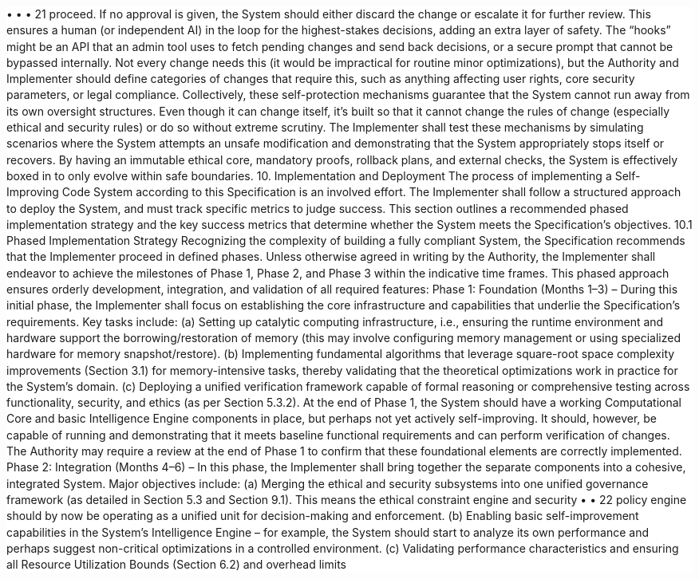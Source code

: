 •
•
•
21
proceed. If no approval is given, the System should either discard the change or escalate it for
further review. This ensures a human (or independent AI) in the loop for the highest-stakes
decisions, adding an extra layer of safety. The “hooks” might be an API that an admin tool uses
to fetch pending changes and send back decisions, or a secure prompt that cannot be bypassed
internally. Not every change needs this (it would be impractical for routine minor optimizations),
but the Authority and Implementer should define categories of changes that require this, such
as anything affecting user rights, core security parameters, or legal compliance.
Collectively, these self-protection mechanisms guarantee that the System cannot run away from its
own oversight structures. Even though it can change itself, it’s built so that it cannot change the rules
of change (especially ethical and security rules) or do so without extreme scrutiny. The Implementer
shall test these mechanisms by simulating scenarios where the System attempts an unsafe modification
and demonstrating that the System appropriately stops itself or recovers. By having an immutable
ethical core, mandatory proofs, rollback plans, and external checks, the System is effectively boxed in to
only evolve within safe boundaries.
10. Implementation and Deployment
The process of implementing a Self-Improving Code System according to this Specification is an
involved effort. The Implementer shall follow a structured approach to deploy the System, and must
track specific metrics to judge success. This section outlines a recommended phased implementation
strategy and the key success metrics that determine whether the System meets the Specification’s
objectives.
10.1 Phased Implementation Strategy
Recognizing the complexity of building a fully compliant System, the Specification recommends that the
Implementer proceed in defined phases. Unless otherwise agreed in writing by the Authority, the
Implementer shall endeavor to achieve the milestones of Phase 1, Phase 2, and Phase 3 within the
indicative time frames. This phased approach ensures orderly development, integration, and validation
of all required features:
Phase 1: Foundation (Months 1–3) – During this initial phase, the Implementer shall focus on
establishing the core infrastructure and capabilities that underlie the Specification’s
requirements. Key tasks include: (a) Setting up catalytic computing infrastructure, i.e.,
ensuring the runtime environment and hardware support the borrowing/restoration of memory
(this may involve configuring memory management or using specialized hardware for memory
snapshot/restore). (b) Implementing fundamental algorithms that leverage square-root space
complexity improvements (Section 3.1) for memory-intensive tasks, thereby validating that the
theoretical optimizations work in practice for the System’s domain. (c) Deploying a unified
verification framework capable of formal reasoning or comprehensive testing across
functionality, security, and ethics (as per Section 5.3.2). At the end of Phase 1, the System should
have a working Computational Core and basic Intelligence Engine components in place, but
perhaps not yet actively self-improving. It should, however, be capable of running and
demonstrating that it meets baseline functional requirements and can perform verification of
changes. The Authority may require a review at the end of Phase 1 to confirm that these
foundational elements are correctly implemented.
Phase 2: Integration (Months 4–6) – In this phase, the Implementer shall bring together the
separate components into a cohesive, integrated System. Major objectives include: (a)
Merging the ethical and security subsystems into one unified governance framework (as
detailed in Section 5.3 and Section 9.1). This means the ethical constraint engine and security
•
•
22
policy engine should by now be operating as a unified unit for decision-making and
enforcement. (b) Enabling basic self-improvement capabilities in the System’s Intelligence
Engine – for example, the System should start to analyze its own performance and perhaps
suggest non-critical optimizations in a controlled environment. (c) Validating performance
characteristics and ensuring all Resource Utilization Bounds (Section 6.2) and overhead limits